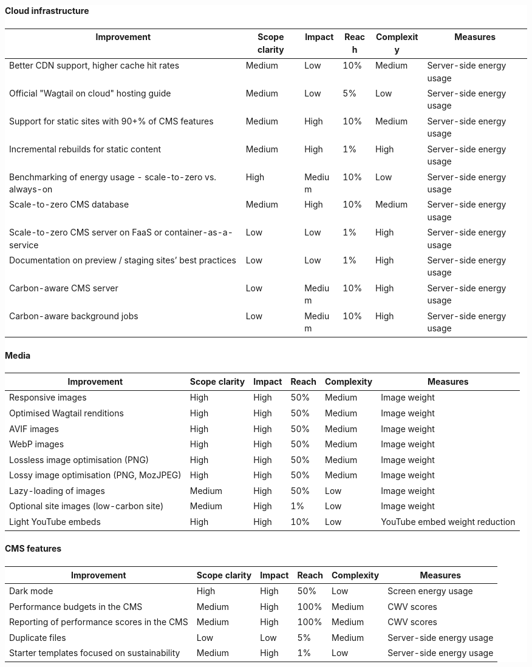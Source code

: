 #### Cloud infrastructure

| Improvement                                                | Scope clarity | Impact | Reach | Complexity | Measures                 |
| ---------------------------------------------------------- | ------------- | ------ | ----- | ---------- | ------------------------ |
| Better CDN support, higher cache hit rates                 | Medium        | Low    | 10%   | Medium     | Server-side energy usage |
| Official "Wagtail on cloud" hosting guide                  | Medium        | Low    | 5%    | Low        | Server-side energy usage |
| Support for static sites with 90+% of CMS features         | Medium        | High   | 10%   | Medium     | Server-side energy usage |
| Incremental rebuilds for static content                    | Medium        | High   | 1%    | High       | Server-side energy usage |
| Benchmarking of energy usage - scale-to-zero vs. always-on | High          | Medium | 10%   | Low        | Server-side energy usage |
| Scale-to-zero CMS database                                 | Medium        | High   | 10%   | Medium     | Server-side energy usage |
| Scale-to-zero CMS server on FaaS or container-as-a-service | Low           | Low    | 1%    | High       | Server-side energy usage |
| Documentation on preview / staging sites’ best practices   | Low           | Low    | 1%    | High       | Server-side energy usage |
| Carbon-aware CMS server                                    | Low           | Medium | 10%   | High       | Server-side energy usage |
| Carbon-aware background jobs                               | Low           | Medium | 10%   | High       | Server-side energy usage |

#### Media

| Improvement                             | Scope clarity | Impact | Reach | Complexity | Measures                       |
| --------------------------------------- | ------------- | ------ | ----- | ---------- | ------------------------------ |
| Responsive images                       | High          | High   | 50%   | Medium     | Image weight                   |
| Optimised Wagtail renditions            | High          | High   | 50%   | Medium     | Image weight                   |
| AVIF images                             | High          | High   | 50%   | Medium     | Image weight                   |
| WebP images                             | High          | High   | 50%   | Medium     | Image weight                   |
| Lossless image optimisation (PNG)       | High          | High   | 50%   | Medium     | Image weight                   |
| Lossy image optimisation (PNG, MozJPEG) | High          | High   | 50%   | Medium     | Image weight                   |
| Lazy-loading of images                  | Medium        | High   | 50%   | Low        | Image weight                   |
| Optional site images (low-carbon site)  | Medium        | High   | 1%    | Low        | Image weight                   |
| Light YouTube embeds                    | High          | High   | 10%   | Low        | YouTube embed weight reduction |

#### CMS features

| Improvement                                 | Scope clarity | Impact | Reach | Complexity | Measures                 |
| ------------------------------------------- | ------------- | ------ | ----- | ---------- | ------------------------ |
| Dark mode                                   | High          | High   | 50%   | Low        | Screen energy usage      |
| Performance budgets in the CMS              | Medium        | High   | 100%  | Medium     | CWV scores               |
| Reporting of performance scores in the CMS  | Medium        | High   | 100%  | Medium     | CWV scores               |
| Duplicate files                             | Low           | Low    | 5%    | Medium     | Server-side energy usage |
| Starter templates focused on sustainability | Medium        | High   | 1%    | Low        | Server-side energy usage |
